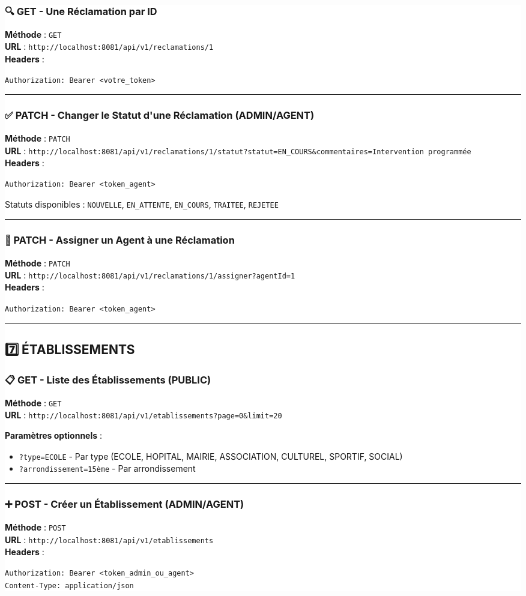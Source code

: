 
### 🔍 GET - Une Réclamation par ID

**Méthode** : `GET`  
**URL** : `http://localhost:8081/api/v1/reclamations/1`  
**Headers** :
```
Authorization: Bearer <votre_token>
```

---

### ✅ PATCH - Changer le Statut d'une Réclamation (ADMIN/AGENT)

**Méthode** : `PATCH`  
**URL** : `http://localhost:8081/api/v1/reclamations/1/statut?statut=EN_COURS&commentaires=Intervention programmée`  
**Headers** :
```
Authorization: Bearer <token_agent>
```

Statuts disponibles : `NOUVELLE`, `EN_ATTENTE`, `EN_COURS`, `TRAITEE`, `REJETEE`

---

### 👤 PATCH - Assigner un Agent à une Réclamation

**Méthode** : `PATCH`  
**URL** : `http://localhost:8081/api/v1/reclamations/1/assigner?agentId=1`  
**Headers** :
```
Authorization: Bearer <token_agent>
```

---

## 7️⃣ ÉTABLISSEMENTS

### 📋 GET - Liste des Établissements (PUBLIC)

**Méthode** : `GET`  
**URL** : `http://localhost:8081/api/v1/etablissements?page=0&limit=20`  

**Paramètres optionnels** :
- `?type=ECOLE` - Par type (ECOLE, HOPITAL, MAIRIE, ASSOCIATION, CULTUREL, SPORTIF, SOCIAL)
- `?arrondissement=15ème` - Par arrondissement

---

### ➕ POST - Créer un Établissement (ADMIN/AGENT)

**Méthode** : `POST`  
**URL** : `http://localhost:8081/api/v1/etablissements`  
**Headers** :
```
Authorization: Bearer <token_admin_ou_agent>
Content-Type: application/json
```
